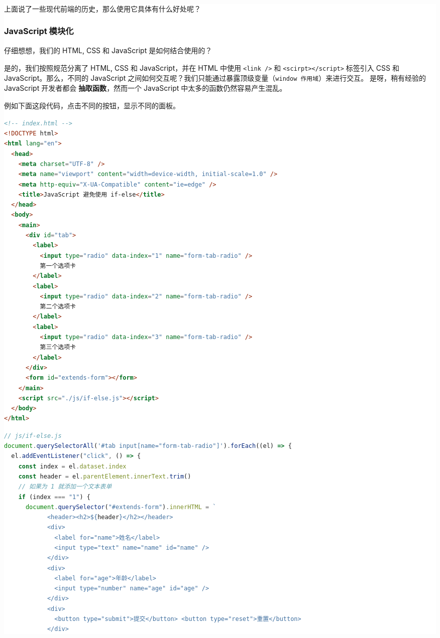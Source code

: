 上面说了一些现代前端的历史，那么使用它具体有什么好处呢？

### JavaScript 模块化

仔细想想，我们的 HTML, CSS 和 JavaScript 是如何结合使用的？

是的，我们按照规范分离了 HTML, CSS 和 JavaScript，并在 HTML 中使用 `<link />` 和 `<scirpt></script>` 标签引入 CSS 和 JavaScript。那么，不同的 JavaScript 之间如何交互呢？我们只能通过暴露顶级变量（`window 作用域`）来进行交互。
是呀，稍有经验的 JavaScript 开发者都会 **抽取函数**，然而一个 JavaScript 中太多的函数仍然容易产生混乱。

例如下面这段代码，点击不同的按钮，显示不同的面板。

```html
<!-- index.html -->
<!DOCTYPE html>
<html lang="en">
  <head>
    <meta charset="UTF-8" />
    <meta name="viewport" content="width=device-width, initial-scale=1.0" />
    <meta http-equiv="X-UA-Compatible" content="ie=edge" />
    <title>JavaScript 避免使用 if-else</title>
  </head>
  <body>
    <main>
      <div id="tab">
        <label>
          <input type="radio" data-index="1" name="form-tab-radio" />
          第一个选项卡
        </label>
        <label>
          <input type="radio" data-index="2" name="form-tab-radio" />
          第二个选项卡
        </label>
        <label>
          <input type="radio" data-index="3" name="form-tab-radio" />
          第三个选项卡
        </label>
      </div>
      <form id="extends-form"></form>
    </main>
    <script src="./js/if-else.js"></script>
  </body>
</html>
```

```js
// js/if-else.js
document.querySelectorAll('#tab input[name="form-tab-radio"]').forEach((el) => {
  el.addEventListener("click", () => {
    const index = el.dataset.index
    const header = el.parentElement.innerText.trim()
    // 如果为 1 就添加一个文本表单
    if (index === "1") {
      document.querySelector("#extends-form").innerHTML = `
            <header><h2>${header}</h2></header>
            <div>
              <label for="name">姓名</label>
              <input type="text" name="name" id="name" />
            </div>
            <div>
              <label for="age">年龄</label>
              <input type="number" name="age" id="age" />
            </div>
            <div>
              <button type="submit">提交</button> <button type="reset">重置</button>
            </div>
```